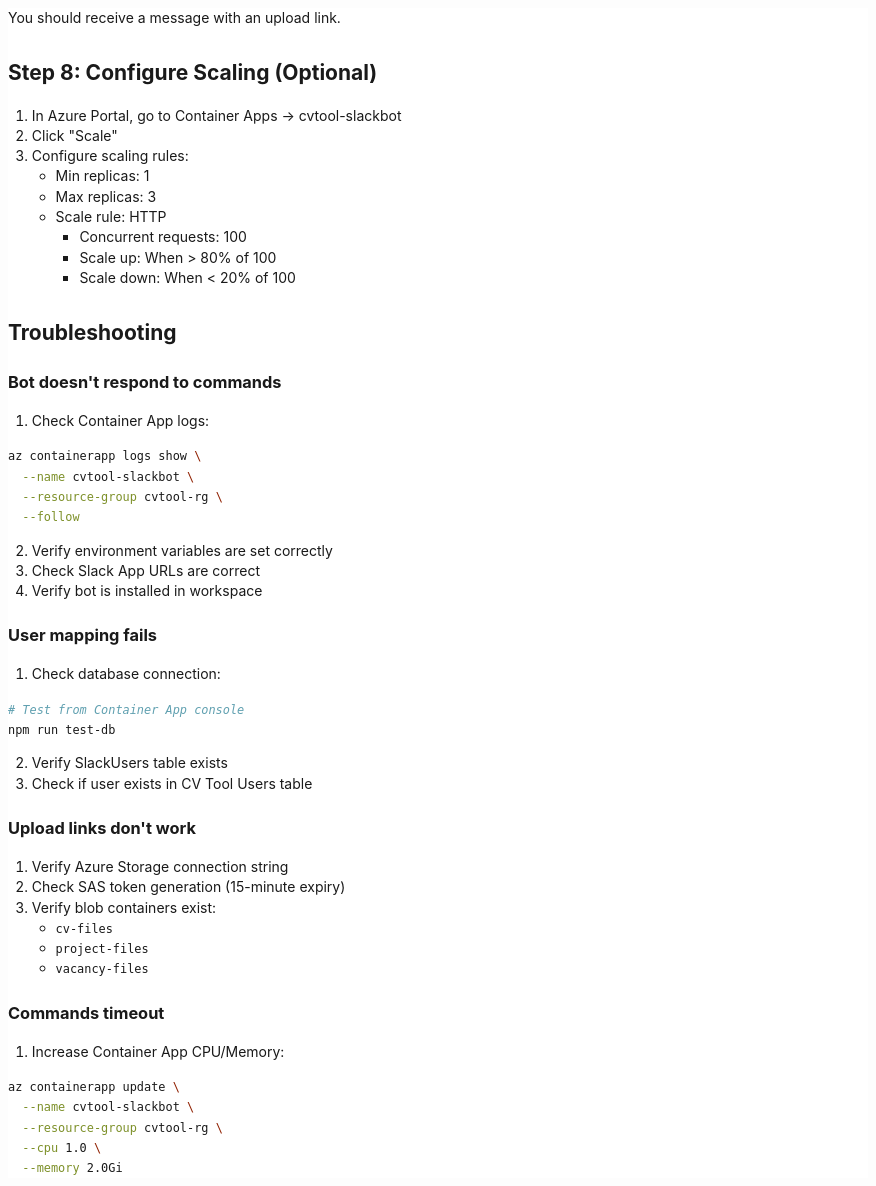You should receive a message with an upload link.

## Step 8: Configure Scaling (Optional)

1. In Azure Portal, go to Container Apps → cvtool-slackbot
2. Click "Scale"
3. Configure scaling rules:
   - Min replicas: 1
   - Max replicas: 3
   - Scale rule: HTTP
     - Concurrent requests: 100
     - Scale up: When > 80% of 100
     - Scale down: When < 20% of 100

## Troubleshooting

### Bot doesn't respond to commands

1. Check Container App logs:
```bash
az containerapp logs show \
  --name cvtool-slackbot \
  --resource-group cvtool-rg \
  --follow
```

2. Verify environment variables are set correctly
3. Check Slack App URLs are correct
4. Verify bot is installed in workspace

### User mapping fails

1. Check database connection:
```bash
# Test from Container App console
npm run test-db
```

2. Verify SlackUsers table exists
3. Check if user exists in CV Tool Users table

### Upload links don't work

1. Verify Azure Storage connection string
2. Check SAS token generation (15-minute expiry)
3. Verify blob containers exist:
   - `cv-files`
   - `project-files`
   - `vacancy-files`

### Commands timeout

1. Increase Container App CPU/Memory:
```bash
az containerapp update \
  --name cvtool-slackbot \
  --resource-group cvtool-rg \
  --cpu 1.0 \
  --memory 2.0Gi
```
